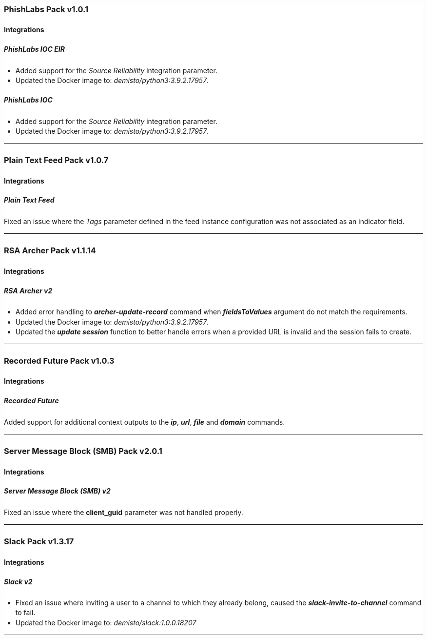 
### PhishLabs Pack v1.0.1
#### Integrations
##### PhishLabs IOC EIR
- Added support for the *Source Reliability* integration parameter.
- Updated the Docker image to: *demisto/python3:3.9.2.17957*.

##### PhishLabs IOC
- Added support for the *Source Reliability* integration parameter.
- Updated the Docker image to: *demisto/python3:3.9.2.17957*.

---

### Plain Text Feed Pack v1.0.7
#### Integrations
##### Plain Text Feed
Fixed an issue where the *Tags* parameter defined in the feed instance configuration was not associated as an indicator field.

---

### RSA Archer Pack v1.1.14
#### Integrations
##### RSA Archer v2
- Added error handling to ***archer-update-record*** command when ***fieldsToValues*** argument do not match the requirements.
- Updated the Docker image to: *demisto/python3:3.9.2.17957*.
- Updated the ***update session*** function to better handle errors when a provided URL is invalid and the session fails to create.

---

### Recorded Future Pack v1.0.3
#### Integrations
##### Recorded Future
Added support for additional context outputs to the ***ip***, ***url***, ***file*** and ***domain*** commands.

---

### Server Message Block (SMB) Pack v2.0.1
#### Integrations
##### Server Message Block (SMB) v2
Fixed an issue where the **client_guid** parameter was not handled properly.

---

### Slack Pack v1.3.17
#### Integrations
##### Slack v2
- Fixed an issue where inviting a user to a channel to which they already belong, caused the ***slack-invite-to-channel*** command to fail. 
- Updated the Docker image to: *demisto/slack:1.0.0.18207*

---